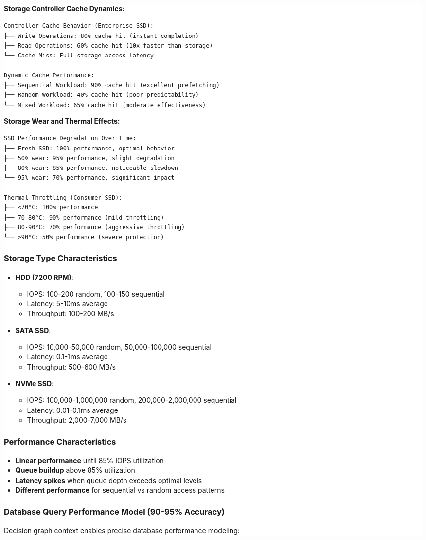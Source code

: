 **Storage Controller Cache Dynamics:**
```
Controller Cache Behavior (Enterprise SSD):
├── Write Operations: 80% cache hit (instant completion)
├── Read Operations: 60% cache hit (10x faster than storage)
└── Cache Miss: Full storage access latency

Dynamic Cache Performance:
├── Sequential Workload: 90% cache hit (excellent prefetching)
├── Random Workload: 40% cache hit (poor predictability)
└── Mixed Workload: 65% cache hit (moderate effectiveness)
```

**Storage Wear and Thermal Effects:**
```
SSD Performance Degradation Over Time:
├── Fresh SSD: 100% performance, optimal behavior
├── 50% wear: 95% performance, slight degradation
├── 80% wear: 85% performance, noticeable slowdown
└── 95% wear: 70% performance, significant impact

Thermal Throttling (Consumer SSD):
├── <70°C: 100% performance
├── 70-80°C: 90% performance (mild throttling)
├── 80-90°C: 70% performance (aggressive throttling)
└── >90°C: 50% performance (severe protection)
```

### Storage Type Characteristics
- **HDD (7200 RPM)**:
  - IOPS: 100-200 random, 100-150 sequential
  - Latency: 5-10ms average
  - Throughput: 100-200 MB/s

- **SATA SSD**:
  - IOPS: 10,000-50,000 random, 50,000-100,000 sequential
  - Latency: 0.1-1ms average
  - Throughput: 500-600 MB/s

- **NVMe SSD**:
  - IOPS: 100,000-1,000,000 random, 200,000-2,000,000 sequential
  - Latency: 0.01-0.1ms average
  - Throughput: 2,000-7,000 MB/s

### Performance Characteristics
- **Linear performance** until 85% IOPS utilization
- **Queue buildup** above 85% utilization
- **Latency spikes** when queue depth exceeds optimal levels
- **Different performance** for sequential vs random access patterns

### Database Query Performance Model (90-95% Accuracy)
Decision graph context enables precise database performance modeling:
